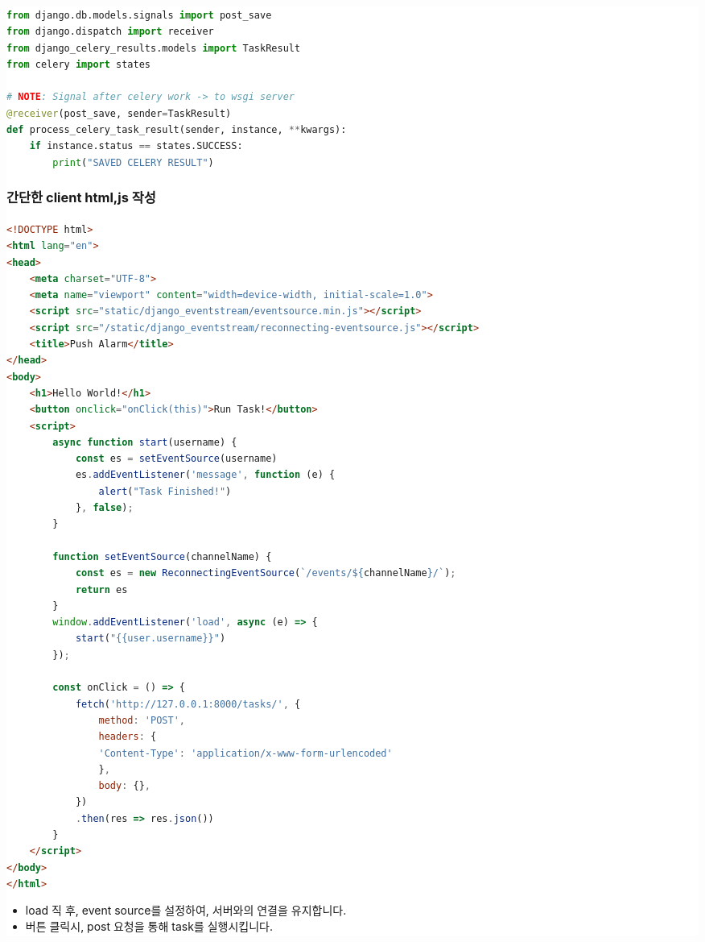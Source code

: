 ```python
from django.db.models.signals import post_save
from django.dispatch import receiver
from django_celery_results.models import TaskResult
from celery import states

# NOTE: Signal after celery work -> to wsgi server 
@receiver(post_save, sender=TaskResult)
def process_celery_task_result(sender, instance, **kwargs):
    if instance.status == states.SUCCESS:
        print("SAVED CELERY RESULT")
```

### 간단한 client html,js 작성
```html
<!DOCTYPE html>
<html lang="en">
<head>
    <meta charset="UTF-8">
    <meta name="viewport" content="width=device-width, initial-scale=1.0">
    <script src="static/django_eventstream/eventsource.min.js"></script>
    <script src="/static/django_eventstream/reconnecting-eventsource.js"></script>
    <title>Push Alarm</title>
</head>
<body>
    <h1>Hello World!</h1>
    <button onclick="onClick(this)">Run Task!</button>
    <script>
        async function start(username) {
            const es = setEventSource(username)
            es.addEventListener('message', function (e) {
                alert("Task Finished!")
            }, false);
        }

        function setEventSource(channelName) {
            const es = new ReconnectingEventSource(`/events/${channelName}/`);
            return es
        }
        window.addEventListener('load', async (e) => {
            start("{{user.username}}")
        });

        const onClick = () => {
            fetch('http://127.0.0.1:8000/tasks/', {
                method: 'POST',
                headers: {
                'Content-Type': 'application/x-www-form-urlencoded'
                },
                body: {},
            })
            .then(res => res.json())
        }
    </script>
</body>
</html>
```
- load 직 후, event source를 설정하여, 서버와의 연결을 유지합니다.
- 버튼 클릭시, post 요청을 통해 task를 실행시킵니다.
